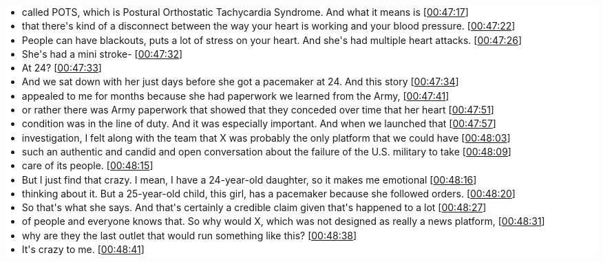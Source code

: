 *  called POTS, which is Postural Orthostatic Tachycardia Syndrome. And what it means is [[00:47:17](https://www.youtube.com/watch?v=3fikmsCkjgg&t=2837.04s)]
*  that there's kind of a disconnect between the way your heart is working and your blood pressure. [[00:47:22](https://www.youtube.com/watch?v=3fikmsCkjgg&t=2842.0s)]
*  People can have blackouts, puts a lot of stress on your heart. And she's had multiple heart attacks. [[00:47:26](https://www.youtube.com/watch?v=3fikmsCkjgg&t=2846.16s)]
*  She's had a mini stroke- [[00:47:32](https://www.youtube.com/watch?v=3fikmsCkjgg&t=2852.48s)]
*  At 24? [[00:47:33](https://www.youtube.com/watch?v=3fikmsCkjgg&t=2853.52s)]
*  And we sat down with her just days before she got a pacemaker at 24. And this story [[00:47:34](https://www.youtube.com/watch?v=3fikmsCkjgg&t=2854.48s)]
*  appealed to me for months because she had paperwork we learned from the Army, [[00:47:41](https://www.youtube.com/watch?v=3fikmsCkjgg&t=2861.76s)]
*  or rather there was Army paperwork that showed that they conceded over time that her heart [[00:47:51](https://www.youtube.com/watch?v=3fikmsCkjgg&t=2871.2000000000003s)]
*  condition was in the line of duty. And it was especially important. And when we launched that [[00:47:57](https://www.youtube.com/watch?v=3fikmsCkjgg&t=2877.44s)]
*  investigation, I felt along with the team that X was probably the only platform that we could have [[00:48:03](https://www.youtube.com/watch?v=3fikmsCkjgg&t=2883.28s)]
*  such an authentic and candid and open conversation about the failure of the U.S. military to take [[00:48:09](https://www.youtube.com/watch?v=3fikmsCkjgg&t=2889.04s)]
*  care of its people. [[00:48:15](https://www.youtube.com/watch?v=3fikmsCkjgg&t=2895.36s)]
*  But I just find that crazy. I mean, I have a 24-year-old daughter, so it makes me emotional [[00:48:16](https://www.youtube.com/watch?v=3fikmsCkjgg&t=2896.4s)]
*  thinking about it. But a 25-year-old child, this girl, has a pacemaker because she followed orders. [[00:48:20](https://www.youtube.com/watch?v=3fikmsCkjgg&t=2900.32s)]
*  So that's what she says. And that's certainly a credible claim given that's happened to a lot [[00:48:27](https://www.youtube.com/watch?v=3fikmsCkjgg&t=2907.12s)]
*  of people and everyone knows that. So why would X, which was not designed as really a news platform, [[00:48:31](https://www.youtube.com/watch?v=3fikmsCkjgg&t=2911.2799999999997s)]
*  why are they the last outlet that would run something like this? [[00:48:38](https://www.youtube.com/watch?v=3fikmsCkjgg&t=2918.64s)]
*  It's crazy to me. [[00:48:41](https://www.youtube.com/watch?v=3fikmsCkjgg&t=2921.52s)]

